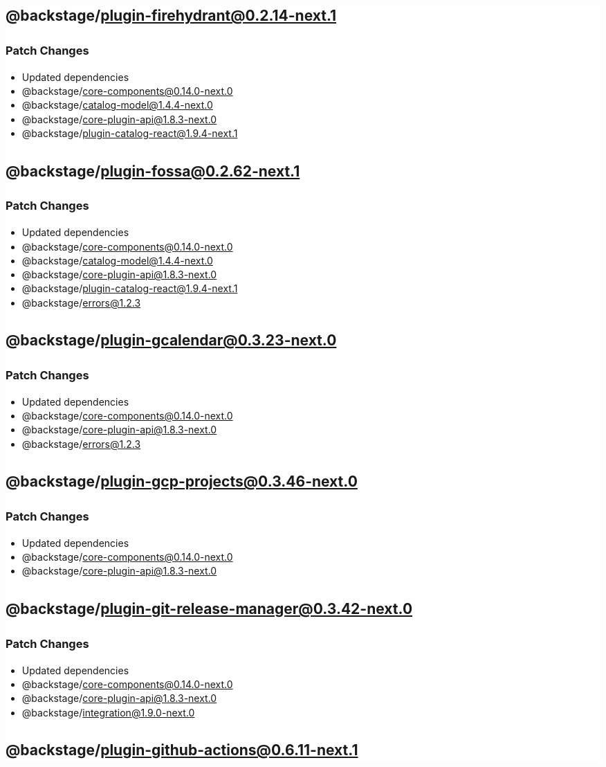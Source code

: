 ## @backstage/plugin-firehydrant@0.2.14-next.1

### Patch Changes

- Updated dependencies
 - @backstage/core-components@0.14.0-next.0
 - @backstage/catalog-model@1.4.4-next.0
 - @backstage/core-plugin-api@1.8.3-next.0
 - @backstage/plugin-catalog-react@1.9.4-next.1

## @backstage/plugin-fossa@0.2.62-next.1

### Patch Changes

- Updated dependencies
 - @backstage/core-components@0.14.0-next.0
 - @backstage/catalog-model@1.4.4-next.0
 - @backstage/core-plugin-api@1.8.3-next.0
 - @backstage/plugin-catalog-react@1.9.4-next.1
 - @backstage/errors@1.2.3

## @backstage/plugin-gcalendar@0.3.23-next.0

### Patch Changes

- Updated dependencies
 - @backstage/core-components@0.14.0-next.0
 - @backstage/core-plugin-api@1.8.3-next.0
 - @backstage/errors@1.2.3

## @backstage/plugin-gcp-projects@0.3.46-next.0

### Patch Changes

- Updated dependencies
 - @backstage/core-components@0.14.0-next.0
 - @backstage/core-plugin-api@1.8.3-next.0

## @backstage/plugin-git-release-manager@0.3.42-next.0

### Patch Changes

- Updated dependencies
 - @backstage/core-components@0.14.0-next.0
 - @backstage/core-plugin-api@1.8.3-next.0
 - @backstage/integration@1.9.0-next.0

## @backstage/plugin-github-actions@0.6.11-next.1
